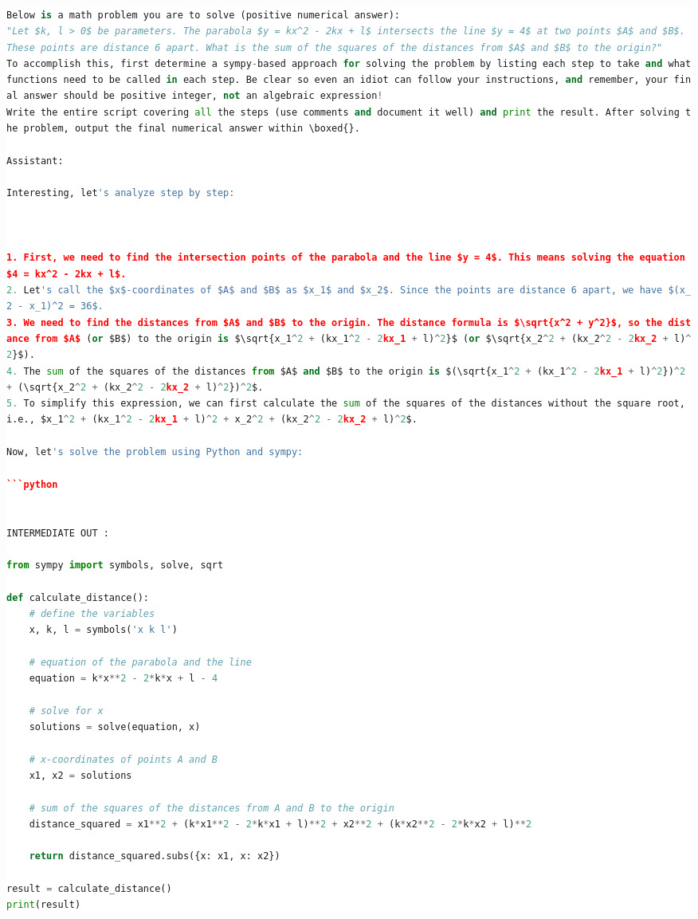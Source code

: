 ```python
Below is a math problem you are to solve (positive numerical answer):
"Let $k, l > 0$ be parameters. The parabola $y = kx^2 - 2kx + l$ intersects the line $y = 4$ at two points $A$ and $B$. These points are distance 6 apart. What is the sum of the squares of the distances from $A$ and $B$ to the origin?"
To accomplish this, first determine a sympy-based approach for solving the problem by listing each step to take and what functions need to be called in each step. Be clear so even an idiot can follow your instructions, and remember, your final answer should be positive integer, not an algebraic expression!
Write the entire script covering all the steps (use comments and document it well) and print the result. After solving the problem, output the final numerical answer within \boxed{}.

Assistant: 

Interesting, let's analyze step by step:



1. First, we need to find the intersection points of the parabola and the line $y = 4$. This means solving the equation $4 = kx^2 - 2kx + l$.
2. Let's call the $x$-coordinates of $A$ and $B$ as $x_1$ and $x_2$. Since the points are distance 6 apart, we have $(x_2 - x_1)^2 = 36$.
3. We need to find the distances from $A$ and $B$ to the origin. The distance formula is $\sqrt{x^2 + y^2}$, so the distance from $A$ (or $B$) to the origin is $\sqrt{x_1^2 + (kx_1^2 - 2kx_1 + l)^2}$ (or $\sqrt{x_2^2 + (kx_2^2 - 2kx_2 + l)^2}$).
4. The sum of the squares of the distances from $A$ and $B$ to the origin is $(\sqrt{x_1^2 + (kx_1^2 - 2kx_1 + l)^2})^2 + (\sqrt{x_2^2 + (kx_2^2 - 2kx_2 + l)^2})^2$.
5. To simplify this expression, we can first calculate the sum of the squares of the distances without the square root, i.e., $x_1^2 + (kx_1^2 - 2kx_1 + l)^2 + x_2^2 + (kx_2^2 - 2kx_2 + l)^2$.

Now, let's solve the problem using Python and sympy:

```python


INTERMEDIATE OUT :

from sympy import symbols, solve, sqrt

def calculate_distance():
    # define the variables
    x, k, l = symbols('x k l')

    # equation of the parabola and the line
    equation = k*x**2 - 2*k*x + l - 4

    # solve for x
    solutions = solve(equation, x)

    # x-coordinates of points A and B
    x1, x2 = solutions

    # sum of the squares of the distances from A and B to the origin
    distance_squared = x1**2 + (k*x1**2 - 2*k*x1 + l)**2 + x2**2 + (k*x2**2 - 2*k*x2 + l)**2

    return distance_squared.subs({x: x1, x: x2})

result = calculate_distance()
print(result)
```
